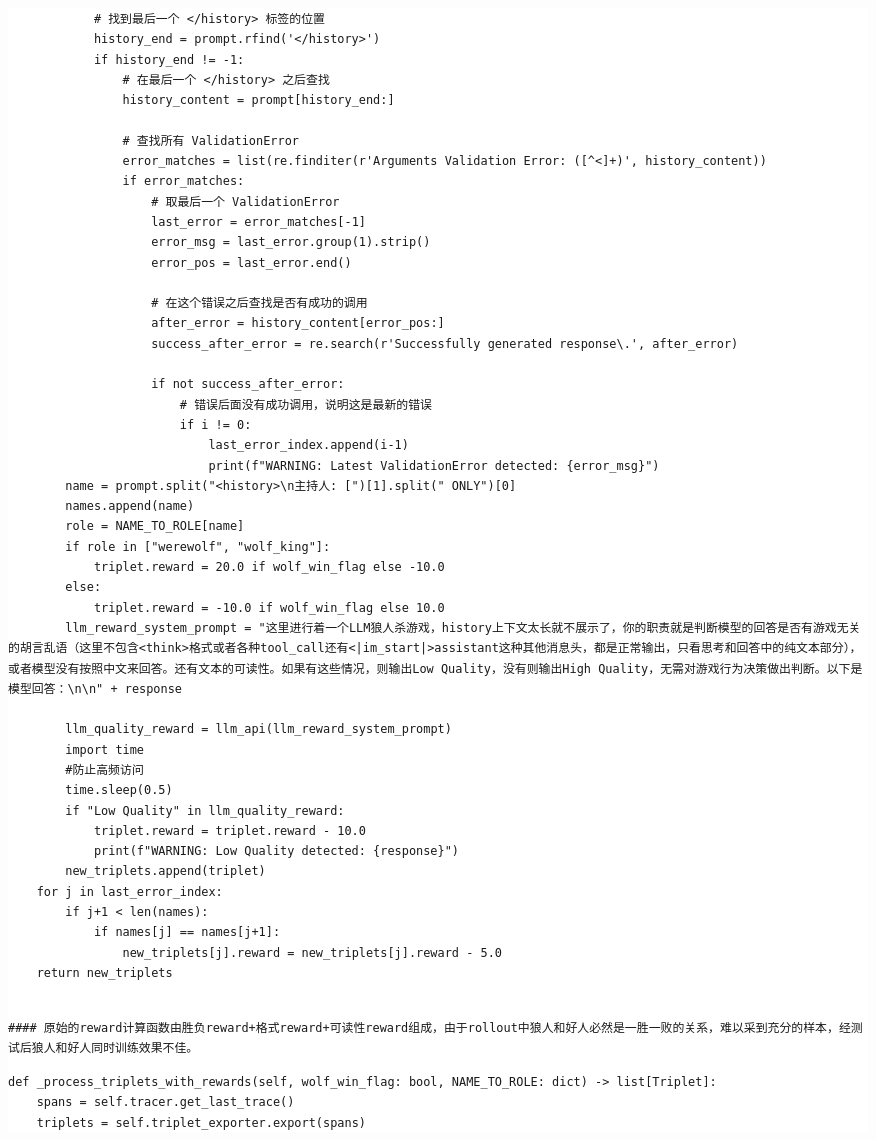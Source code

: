                 # 找到最后一个 </history> 标签的位置
                history_end = prompt.rfind('</history>')
                if history_end != -1:
                    # 在最后一个 </history> 之后查找
                    history_content = prompt[history_end:]
                    
                    # 查找所有 ValidationError
                    error_matches = list(re.finditer(r'Arguments Validation Error: ([^<]+)', history_content))
                    if error_matches:
                        # 取最后一个 ValidationError
                        last_error = error_matches[-1]
                        error_msg = last_error.group(1).strip()
                        error_pos = last_error.end()
                        
                        # 在这个错误之后查找是否有成功的调用
                        after_error = history_content[error_pos:]
                        success_after_error = re.search(r'Successfully generated response\.', after_error)
                        
                        if not success_after_error:
                            # 错误后面没有成功调用，说明这是最新的错误
                            if i != 0:
                                last_error_index.append(i-1)
                                print(f"WARNING: Latest ValidationError detected: {error_msg}")
            name = prompt.split("<history>\n主持人: [")[1].split(" ONLY")[0]
            names.append(name)
            role = NAME_TO_ROLE[name]
            if role in ["werewolf", "wolf_king"]:
                triplet.reward = 20.0 if wolf_win_flag else -10.0
            else:
                triplet.reward = -10.0 if wolf_win_flag else 10.0
            llm_reward_system_prompt = "这里进行着一个LLM狼人杀游戏，history上下文太长就不展示了，你的职责就是判断模型的回答是否有游戏无关的胡言乱语（这里不包含<think>格式或者各种tool_call还有<|im_start|>assistant这种其他消息头，都是正常输出，只看思考和回答中的纯文本部分），或者模型没有按照中文来回答。还有文本的可读性。如果有这些情况，则输出Low Quality，没有则输出High Quality，无需对游戏行为决策做出判断。以下是模型回答：\n\n" + response

            llm_quality_reward = llm_api(llm_reward_system_prompt)
            import time
            #防止高频访问
            time.sleep(0.5)
            if "Low Quality" in llm_quality_reward:
                triplet.reward = triplet.reward - 10.0
                print(f"WARNING: Low Quality detected: {response}")
            new_triplets.append(triplet)
        for j in last_error_index:
            if j+1 < len(names):
                if names[j] == names[j+1]:
                    new_triplets[j].reward = new_triplets[j].reward - 5.0
        return new_triplets
```

#### 原始的reward计算函数由胜负reward+格式reward+可读性reward组成，由于rollout中狼人和好人必然是一胜一败的关系，难以采到充分的样本，经测试后狼人和好人同时训练效果不佳。

```
    def _process_triplets_with_rewards(self, wolf_win_flag: bool, NAME_TO_ROLE: dict) -> list[Triplet]:
        spans = self.tracer.get_last_trace()
        triplets = self.triplet_exporter.export(spans)